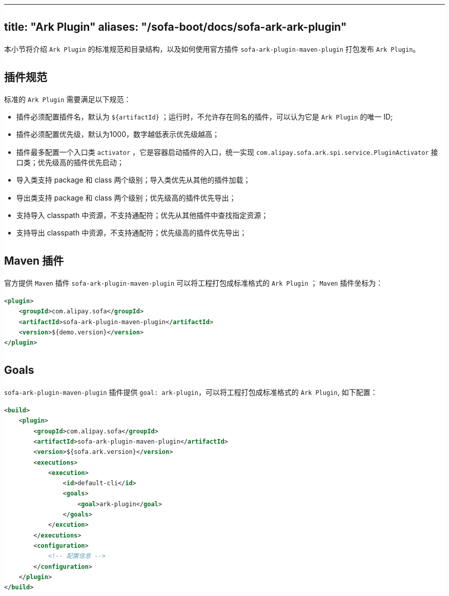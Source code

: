 
---
title: "Ark Plugin"
aliases: "/sofa-boot/docs/sofa-ark-ark-plugin"
---


本小节将介绍 `Ark Plugin` 的标准规范和目录结构，以及如何使用官方插件 `sofa-ark-plugin-maven-plugin` 打包发布 `Ark Plugin`。

## 插件规范
标准的 `Ark Plugin` 需要满足以下规范：

* 插件必须配置插件名，默认为 `${artifactId}` ；运行时，不允许存在同名的插件，可以认为它是 `Ark Plugin` 的唯一 ID;

* 插件必须配置优先级，默认为1000，数字越低表示优先级越高；

* 插件最多配置一个入口类 `activator` ，它是容器启动插件的入口，统一实现 `com.alipay.sofa.ark.spi.service.PluginActivator` 接口类；优先级高的插件优先启动；

* 导入类支持 package 和 class 两个级别；导入类优先从其他的插件加载；

* 导出类支持 package 和 class 两个级别；优先级高的插件优先导出；

* 支持导入 classpath 中资源，不支持通配符；优先从其他插件中查找指定资源；

* 支持导出 classpath 中资源，不支持通配符；优先级高的插件优先导出；


## Maven 插件
官方提供 `Maven` 插件 `sofa-ark-plugin-maven-plugin` 可以将工程打包成标准格式的 `Ark Plugin` ； `Maven` 插件坐标为：

```xml
<plugin>
    <groupId>com.alipay.sofa</groupId>
    <artifactId>sofa-ark-plugin-maven-plugin</artifactId>
    <version>${demo.version}</version>
</plugin>
```

## Goals
`sofa-ark-plugin-maven-plugin` 插件提供 `goal: ark-plugin`，可以将工程打包成标准格式的 `Ark Plugin`, 如下配置：

```xml
<build>
    <plugin>
        <groupId>com.alipay.sofa</groupId>
        <artifactId>sofa-ark-plugin-maven-plugin</artifactId>
        <version>${sofa.ark.version}</version>
        <executions>
            <execution>
                <id>default-cli</id>
                <goals>
                    <goal>ark-plugin</goal>
                </goals>
            </excution>
        </executions>
        <configuration>
            <!-- 配置信息 -->
        </configuration>
    </plugin>
</build>
```
